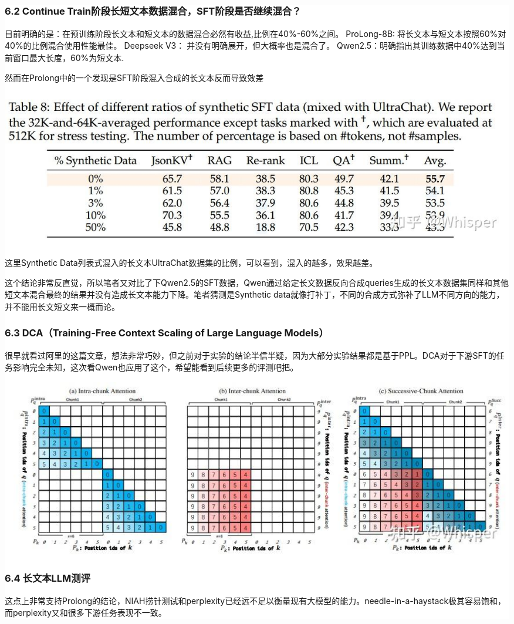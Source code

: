 ### 6.2 Continue Train阶段长短文本数据混合，SFT阶段是否继续混合？
目前明确的是：在预训练阶段长文本和短文本的数据混合必然有收益,比例在40%-60%之间。 ProLong-8B: 将长文本与短文本按照60%对40%的比例混合使用性能最佳。 Deepseek V3： 并没有明确展开，但大概率也是混合了。 Qwen2.5：明确指出其训练数据中40%达到当前窗口最大长度，60%为短文本.

然而在Prolong中的一个发现是SFT阶段混入合成的长文本反而导致效差

![1757918684565](image/positional_encoding/1757918684565.png)

这里Synthetic Data列表式混入的长文本UltraChat数据集的比例，可以看到，混入的越多，效果越差。

这个结论非常反直觉，所以笔者又对比了下Qwen2.5的SFT数据，Qwen通过给定长文数据反向合成queries生成的长文本数据集同样和其他短文本混合最终的结果并没有造成长文本能力下降。笔者猜测是Synthetic data就像打补丁，不同的合成方式弥补了LLM不同方向的能力，并不能用长文短文来一概而论。

### 6.3 DCA（Training-Free Context Scaling of Large Language Models）

很早就看过阿里的这篇文章，想法非常巧妙，但之前对于实验的结论半信半疑，因为大部分实验结果都是基于PPL。DCA对于下游SFT的任务影响完全未知，这次看Qwen也应用了这个，希望能看到后续更多的评测吧把。

![1757918701448](image/positional_encoding/1757918701448.png)

### 6.4 长文本LLM测评
这点上非常支持Prolong的结论，NIAH捞针测试和perplexity已经远不足以衡量现有大模型的能力。needle-in-a-haystack极其容易饱和，而perplexity又和很多下游任务表现不一致。
